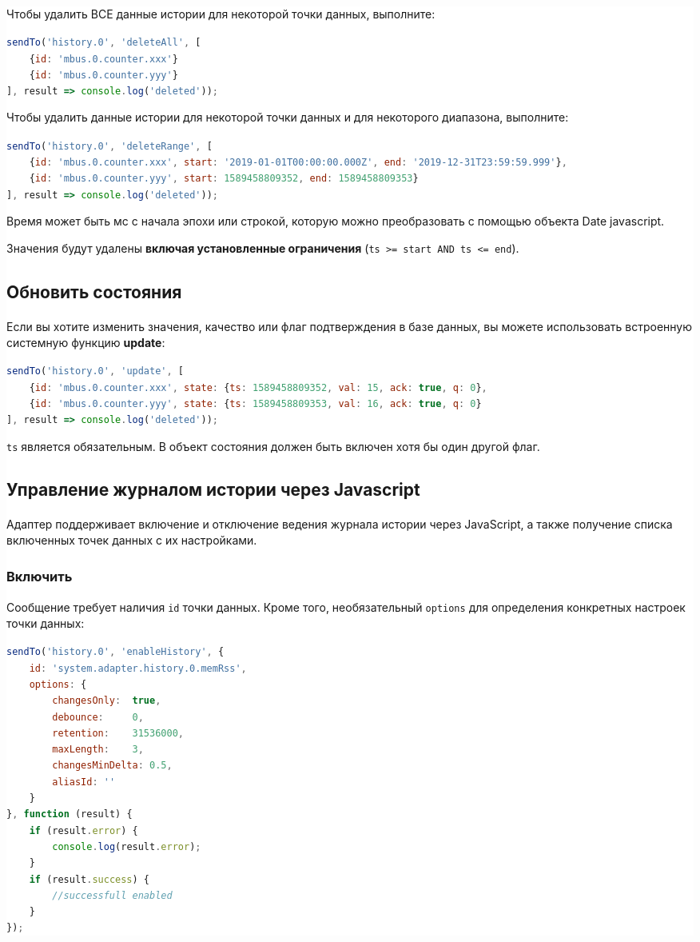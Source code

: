 Чтобы удалить ВСЕ данные истории для некоторой точки данных, выполните:

```javascript
sendTo('history.0', 'deleteAll', [
    {id: 'mbus.0.counter.xxx'}
    {id: 'mbus.0.counter.yyy'}
], result => console.log('deleted'));
```

Чтобы удалить данные истории для некоторой точки данных и для некоторого диапазона, выполните:

```javascript
sendTo('history.0', 'deleteRange', [
    {id: 'mbus.0.counter.xxx', start: '2019-01-01T00:00:00.000Z', end: '2019-12-31T23:59:59.999'},
    {id: 'mbus.0.counter.yyy', start: 1589458809352, end: 1589458809353}
], result => console.log('deleted'));
```

Время может быть мс с начала эпохи или строкой, которую можно преобразовать с помощью объекта Date javascript.

Значения будут удалены **включая установленные ограничения** (``ts >= start AND ts <= end``).

## Обновить состояния
Если вы хотите изменить значения, качество или флаг подтверждения в базе данных, вы можете использовать встроенную системную функцию **update**:

```javascript
sendTo('history.0', 'update', [
    {id: 'mbus.0.counter.xxx', state: {ts: 1589458809352, val: 15, ack: true, q: 0},
    {id: 'mbus.0.counter.yyy', state: {ts: 1589458809353, val: 16, ack: true, q: 0}
], result => console.log('deleted'));
```

``ts`` является обязательным. В объект состояния должен быть включен хотя бы один другой флаг.

## Управление журналом истории через Javascript
Адаптер поддерживает включение и отключение ведения журнала истории через JavaScript, а также получение списка включенных точек данных с их настройками.

### Включить
Сообщение требует наличия ``id`` точки данных. Кроме того, необязательный ``options`` для определения конкретных настроек точки данных:

```javascript
sendTo('history.0', 'enableHistory', {
    id: 'system.adapter.history.0.memRss',
    options: {
        changesOnly:  true,
        debounce:     0,
        retention:    31536000,
        maxLength:    3,
        changesMinDelta: 0.5,
        aliasId: ''
    }
}, function (result) {
    if (result.error) {
        console.log(result.error);
    }
    if (result.success) {
        //successfull enabled
    }
});
```
